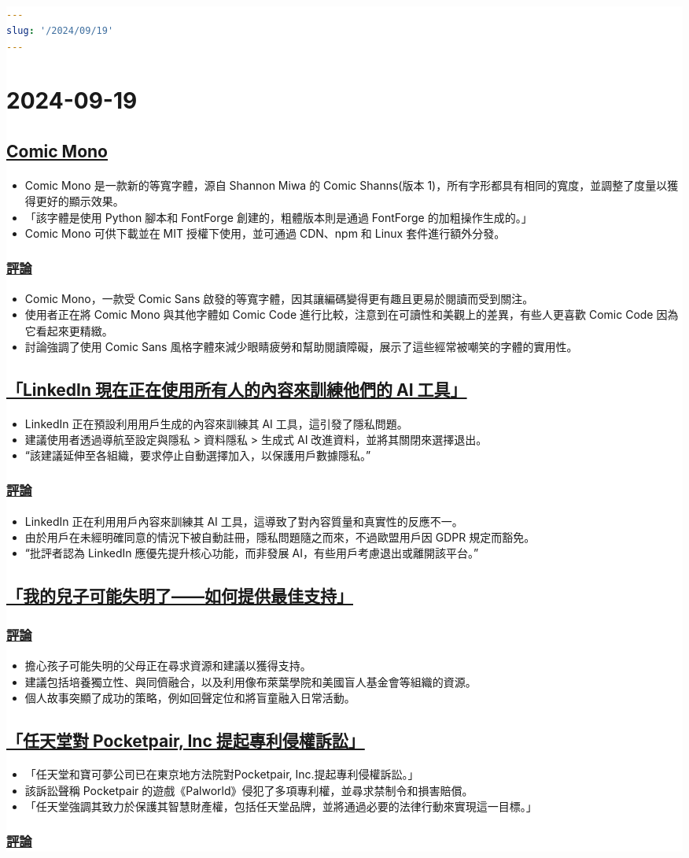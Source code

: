 ```yaml
---
slug: '/2024/09/19'
---
```


# 2024-09-19

## [Comic Mono](https://dtinth.github.io/comic-mono-font/)

- Comic Mono 是一款新的等寬字體，源自 Shannon Miwa 的 Comic Shanns(版本 1)，所有字形都具有相同的寬度，並調整了度量以獲得更好的顯示效果。
- 「該字體是使用 Python 腳本和 FontForge 創建的，粗體版本則是通過 FontForge 的加粗操作生成的。」
- Comic Mono 可供下載並在 MIT 授權下使用，並可通過 CDN、npm 和 Linux 套件進行額外分發。

### [評論](https://news.ycombinator.com/item?id=41585156)

- Comic Mono，一款受 Comic Sans 啟發的等寬字體，因其讓編碼變得更有趣且更易於閱讀而受到關注。
- 使用者正在將 Comic Mono 與其他字體如 Comic Code 進行比較，注意到在可讀性和美觀上的差異，有些人更喜歡 Comic Code 因為它看起來更精緻。
- 討論強調了使用 Comic Sans 風格字體來減少眼睛疲勞和幫助閱讀障礙，展示了這些經常被嘲笑的字體的實用性。

## [「LinkedIn 現在正在使用所有人的內容來訓練他們的 AI 工具」](https://twitter.com/RachelTobac/status/1836471586624540705)

- LinkedIn 正在預設利用用戶生成的內容來訓練其 AI 工具，這引發了隱私問題。
- 建議使用者透過導航至設定與隱私 > 資料隱私 > 生成式 AI 改進資料，並將其關閉來選擇退出。
- “該建議延伸至各組織，要求停止自動選擇加入，以保護用戶數據隱私。”

### [評論](https://news.ycombinator.com/item?id=41584486)

- LinkedIn 正在利用用戶內容來訓練其 AI 工具，這導致了對內容質量和真實性的反應不一。
- 由於用戶在未經明確同意的情況下被自動註冊，隱私問題隨之而來，不過歐盟用戶因 GDPR 規定而豁免。
- “批評者認為 LinkedIn 應優先提升核心功能，而非發展 AI，有些用戶考慮退出或離開該平台。”

## [「我的兒子可能失明了——如何提供最佳支持」](https://news.ycombinator.com/item?id=41588200)

### [評論](https://news.ycombinator.com/item?id=41588200)

- 擔心孩子可能失明的父母正在尋求資源和建議以獲得支持。
- 建議包括培養獨立性、與同儕融合，以及利用像布萊葉學院和美國盲人基金會等組織的資源。
- 個人故事突顯了成功的策略，例如回聲定位和將盲童融入日常活動。

## [「任天堂對 Pocketpair, Inc 提起專利侵權訴訟」](https://www.nintendo.co.jp/corporate/release/en/2024/240919.html)

- 「任天堂和寶可夢公司已在東京地方法院對Pocketpair, Inc.提起專利侵權訴訟。」
- 該訴訟聲稱 Pocketpair 的遊戲《Palworld》侵犯了多項專利權，並尋求禁制令和損害賠償。
- 「任天堂強調其致力於保護其智慧財產權，包括任天堂品牌，並將通過必要的法律行動來實現這一目標。」

### [評論](https://news.ycombinator.com/item?id=41587214)
